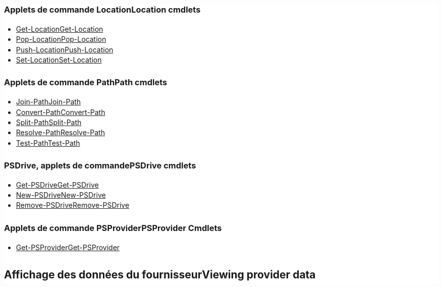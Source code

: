 ### <a name="location-cmdlets"></a><span data-ttu-id="873e2-197">Applets de commande Location</span><span class="sxs-lookup"><span data-stu-id="873e2-197">Location cmdlets</span></span>

- [<span data-ttu-id="873e2-198">Get-Location</span><span class="sxs-lookup"><span data-stu-id="873e2-198">Get-Location</span></span>](xref:Microsoft.PowerShell.Management.Get-Location)
- [<span data-ttu-id="873e2-199">Pop-Location</span><span class="sxs-lookup"><span data-stu-id="873e2-199">Pop-Location</span></span>](xref:Microsoft.PowerShell.Management.Pop-Location)
- [<span data-ttu-id="873e2-200">Push-Location</span><span class="sxs-lookup"><span data-stu-id="873e2-200">Push-Location</span></span>](xref:Microsoft.PowerShell.Management.Push-Location)
- [<span data-ttu-id="873e2-201">Set-Location</span><span class="sxs-lookup"><span data-stu-id="873e2-201">Set-Location</span></span>](xref:Microsoft.PowerShell.Management.Set-Location)

### <a name="path-cmdlets"></a><span data-ttu-id="873e2-202">Applets de commande Path</span><span class="sxs-lookup"><span data-stu-id="873e2-202">Path cmdlets</span></span>

- [<span data-ttu-id="873e2-203">Join-Path</span><span class="sxs-lookup"><span data-stu-id="873e2-203">Join-Path</span></span>](xref:Microsoft.PowerShell.Management.Join-Path)
- [<span data-ttu-id="873e2-204">Convert-Path</span><span class="sxs-lookup"><span data-stu-id="873e2-204">Convert-Path</span></span>](xref:Microsoft.PowerShell.Management.Convert-Path)
- [<span data-ttu-id="873e2-205">Split-Path</span><span class="sxs-lookup"><span data-stu-id="873e2-205">Split-Path</span></span>](xref:Microsoft.PowerShell.Management.Split-Path)
- [<span data-ttu-id="873e2-206">Resolve-Path</span><span class="sxs-lookup"><span data-stu-id="873e2-206">Resolve-Path</span></span>](xref:Microsoft.PowerShell.Management.Resolve-Path)
- [<span data-ttu-id="873e2-207">Test-Path</span><span class="sxs-lookup"><span data-stu-id="873e2-207">Test-Path</span></span>](xref:Microsoft.PowerShell.Management.Test-Path)

### <a name="psdrive-cmdlets"></a><span data-ttu-id="873e2-208">PSDrive, applets de commande</span><span class="sxs-lookup"><span data-stu-id="873e2-208">PSDrive cmdlets</span></span>

- [<span data-ttu-id="873e2-209">Get-PSDrive</span><span class="sxs-lookup"><span data-stu-id="873e2-209">Get-PSDrive</span></span>](xref:Microsoft.PowerShell.Management.Get-PSDrive)
- [<span data-ttu-id="873e2-210">New-PSDrive</span><span class="sxs-lookup"><span data-stu-id="873e2-210">New-PSDrive</span></span>](xref:Microsoft.PowerShell.Management.New-PSDrive)
- [<span data-ttu-id="873e2-211">Remove-PSDrive</span><span class="sxs-lookup"><span data-stu-id="873e2-211">Remove-PSDrive</span></span>](xref:Microsoft.PowerShell.Management.Remove-PSDrive)

### <a name="psprovider-cmdlets"></a><span data-ttu-id="873e2-212">Applets de commande PSProvider</span><span class="sxs-lookup"><span data-stu-id="873e2-212">PSProvider Cmdlets</span></span>

- [<span data-ttu-id="873e2-213">Get-PSProvider</span><span class="sxs-lookup"><span data-stu-id="873e2-213">Get-PSProvider</span></span>](xref:Microsoft.PowerShell.Management.Get-PSProvider)

## <a name="viewing-provider-data"></a><span data-ttu-id="873e2-214">Affichage des données du fournisseur</span><span class="sxs-lookup"><span data-stu-id="873e2-214">Viewing provider data</span></span>

